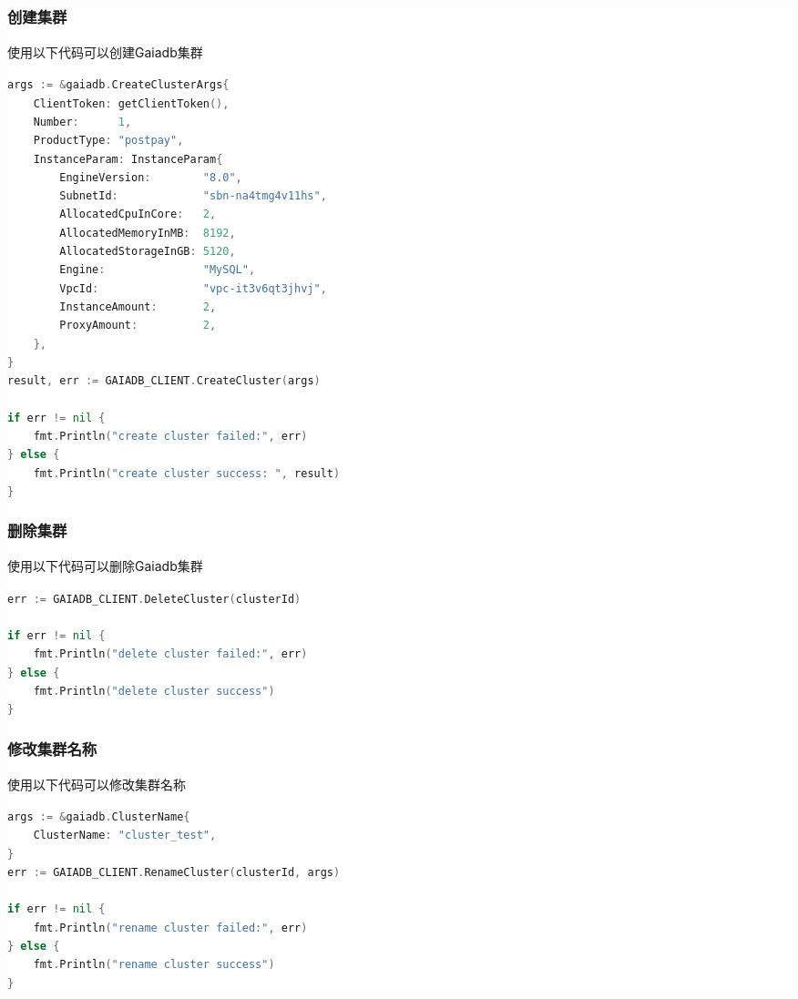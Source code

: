 ### 创建集群
使用以下代码可以创建Gaiadb集群
```go
args := &gaiadb.CreateClusterArgs{
    ClientToken: getClientToken(),
    Number:      1,
    ProductType: "postpay",
    InstanceParam: InstanceParam{
        EngineVersion:        "8.0",
        SubnetId:             "sbn-na4tmg4v11hs",
        AllocatedCpuInCore:   2,
        AllocatedMemoryInMB:  8192,
        AllocatedStorageInGB: 5120,
        Engine:               "MySQL",
        VpcId:                "vpc-it3v6qt3jhvj",
        InstanceAmount:       2,
        ProxyAmount:          2,
    },
}
result, err := GAIADB_CLIENT.CreateCluster(args)

if err != nil {
    fmt.Println("create cluster failed:", err)
} else {
    fmt.Println("create cluster success: ", result)
}
```
### 删除集群
使用以下代码可以删除Gaiadb集群
```go
err := GAIADB_CLIENT.DeleteCluster(clusterId)

if err != nil {
    fmt.Println("delete cluster failed:", err)
} else {
    fmt.Println("delete cluster success")
}
```
### 修改集群名称
使用以下代码可以修改集群名称
```go
args := &gaiadb.ClusterName{
	ClusterName: "cluster_test",
}
err := GAIADB_CLIENT.RenameCluster(clusterId, args)

if err != nil {
    fmt.Println("rename cluster failed:", err)
} else {
    fmt.Println("rename cluster success")
}
```
